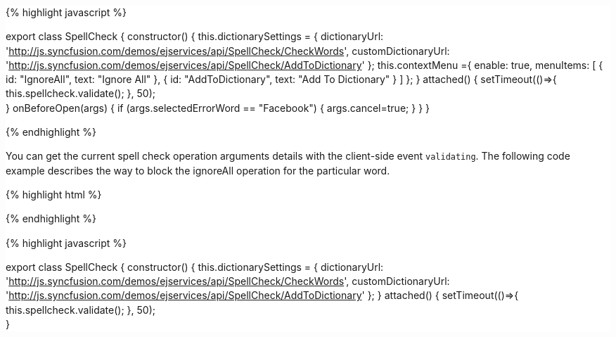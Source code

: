{% highlight javascript %}

export class SpellCheck {
    constructor() {
      this.dictionarySettings = {
        dictionaryUrl: 'http://js.syncfusion.com/demos/ejservices/api/SpellCheck/CheckWords',
        customDictionaryUrl: 'http://js.syncfusion.com/demos/ejservices/api/SpellCheck/AddToDictionary'
      };
      this.contextMenu ={
        enable: true,
        menuItems: [
                        { id: "IgnoreAll", text: "Ignore All" },
                        { id: "AddToDictionary", text: "Add To Dictionary" }
                    ]
      };
    }
    attached() {
      setTimeout(()=>{
	    this.spellcheck.validate();
      }, 50);      
    }
    onBeforeOpen(args) {
      if (args.selectedErrorWord == "Facebook") {
        args.cancel=true;
      }
    }
}

{% endhighlight %}

You can get the current spell check operation arguments details with the client-side event `validating`. The following code example describes the way to block the ignoreAll operation for the particular word.

{% highlight html %}
 
<template>    
    <div id="SpellControl">
        <ej-spell-check id="SpellCheck" contenteditable="true" e-widget.bind="spellcheck" e-dictionary-settings.bind="dictionarySettings" e-validating.trigger="onSpellChecking($event.detail)">
            It is a concept vehicle with Liuid Silver body colour, 20-inch wheels, fabric foding roof, electrically-controlled hood, 4-cylinder 2.0 TDI engine rated 204 PS (150 kW; 201 hp)
            and 400  (295.02 lbf ft), diesel particulate filter and Bluetec emission control system, quattro permanent four-wheel drve system,
            Audi S tronic dual-clutch gearbox, McPherson-strut front axle and a four-link rear axle, Audi drive select system with 3 modes (dynamic, sport, efficiency),
            MMI control panel with touch pad and dual-view technology, sound system with the proinent extending tweeters.
        </ej-spell-check>
    </div>
</template>
{% endhighlight %}

{% highlight javascript %}

export class SpellCheck {
    constructor() {
      this.dictionarySettings = {
        dictionaryUrl: 'http://js.syncfusion.com/demos/ejservices/api/SpellCheck/CheckWords',
        customDictionaryUrl: 'http://js.syncfusion.com/demos/ejservices/api/SpellCheck/AddToDictionary'
      };
    }
    attached() {
      setTimeout(()=>{
	    this.spellcheck.validate();
      }, 50);      
    }